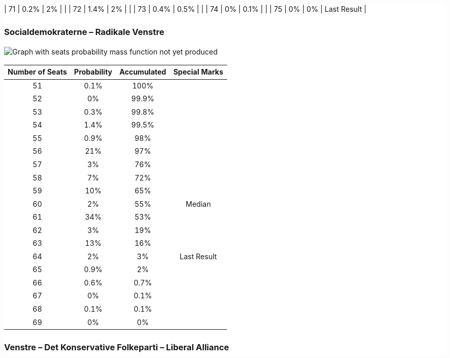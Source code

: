 | 71 | 0.2% | 2% |  |
| 72 | 1.4% | 2% |  |
| 73 | 0.4% | 0.5% |  |
| 74 | 0% | 0.1% |  |
| 75 | 0% | 0% | Last Result |

### Socialdemokraterne – Radikale Venstre

![Graph with seats probability mass function not yet produced](2021-10-17-Voxmeter-coalitions-seats-pmf-a–b.png "Seats Probability Mass Function")

| Number of Seats | Probability | Accumulated | Special Marks |
|:---------------:|:-----------:|:-----------:|:-------------:|
| 51 | 0.1% | 100% |  |
| 52 | 0% | 99.9% |  |
| 53 | 0.3% | 99.8% |  |
| 54 | 1.4% | 99.5% |  |
| 55 | 0.9% | 98% |  |
| 56 | 21% | 97% |  |
| 57 | 3% | 76% |  |
| 58 | 7% | 72% |  |
| 59 | 10% | 65% |  |
| 60 | 2% | 55% | Median |
| 61 | 34% | 53% |  |
| 62 | 3% | 19% |  |
| 63 | 13% | 16% |  |
| 64 | 2% | 3% | Last Result |
| 65 | 0.9% | 2% |  |
| 66 | 0.6% | 0.7% |  |
| 67 | 0% | 0.1% |  |
| 68 | 0.1% | 0.1% |  |
| 69 | 0% | 0% |  |

### Venstre – Det Konservative Folkeparti – Liberal Alliance
